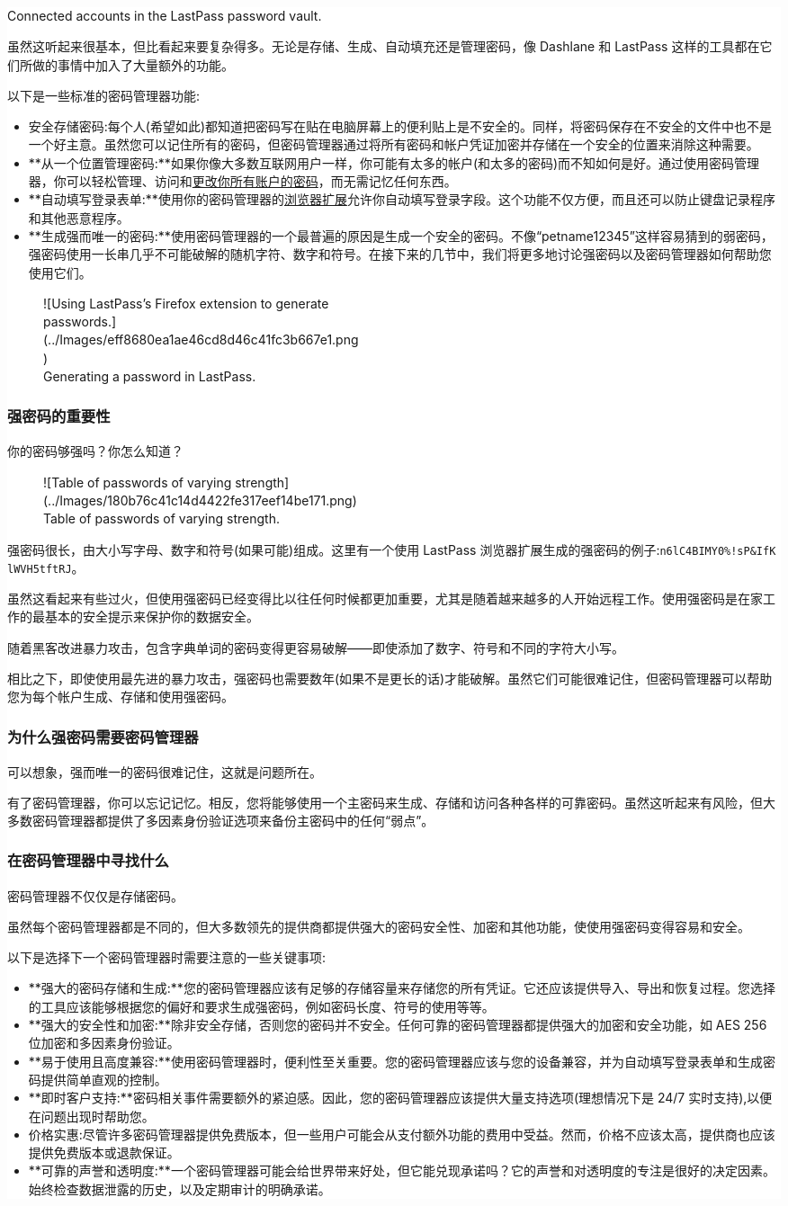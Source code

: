 <figcaption class="wp-caption-text">Connected accounts in the LastPass password vault.</figcaption>

</figure>

虽然这听起来很基本，但比看起来要复杂得多。无论是存储、生成、自动填充还是管理密码，像 Dashlane 和 LastPass 这样的工具都在它们所做的事情中加入了大量额外的功能。

以下是一些标准的密码管理器功能:

*   安全存储密码:每个人(希望如此)都知道把密码写在贴在电脑屏幕上的便利贴上是不安全的。同样，将密码保存在不安全的文件中也不是一个好主意。虽然您可以记住所有的密码，但密码管理器通过将所有密码和帐户凭证加密并存储在一个安全的位置来消除这种需要。
*   **从一个位置管理密码:**如果你像大多数互联网用户一样，你可能有太多的帐户(和太多的密码)而不知如何是好。通过使用密码管理器，你可以轻松管理、访问和[更改你所有账户的密码](https://kinsta.com/blog/change-wordpress-password/)，而无需记忆任何东西。
*   **自动填写登录表单:**使用你的密码管理器的[浏览器扩展](https://kinsta.com/blog/firefox-extensions/)允许你自动填写登录字段。这个功能不仅方便，而且还可以防止键盘记录程序和其他恶意程序。
*   **生成强而唯一的密码:**使用密码管理器的一个最普遍的原因是生成一个安全的密码。不像“petname12345”这样容易猜到的弱密码，强密码使用一长串几乎不可能破解的随机字符、数字和符号。在接下来的几节中，我们将更多地讨论强密码以及密码管理器如何帮助您使用它们。

<figure style="width: 353px" class="wp-caption alignnone">![Using LastPass’s Firefox extension to generate passwords.](../Images/eff8680ea1ae46cd8d46c41fc3b667e1.png)

<figcaption class="wp-caption-text">Generating a password in LastPass.</figcaption>

</figure>

### 强密码的重要性

你的密码够强吗？你怎么知道？

<figure style="width: 593px" class="wp-caption alignnone">![Table of passwords of varying strength](../Images/180b76c41c14d4422fe317eef14be171.png)

<figcaption class="wp-caption-text">Table of passwords of varying strength.</figcaption>

</figure>

强密码很长，由大小写字母、数字和符号(如果可能)组成。这里有一个使用 LastPass 浏览器扩展生成的强密码的例子:`n6lC4BIMY0%!sP&IfKlWVH5tftRJ`。

虽然这看起来有些过火，但使用强密码已经变得比以往任何时候都更加重要，尤其是随着越来越多的人开始远程工作。使用强密码是在家工作的最基本的安全提示来保护你的数据安全。

随着黑客改进暴力攻击，包含字典单词的密码变得更容易破解——即使添加了数字、符号和不同的字符大小写。

相比之下，即使使用最先进的暴力攻击，强密码也需要数年(如果不是更长的话)才能破解。虽然它们可能很难记住，但密码管理器可以帮助您为每个帐户生成、存储和使用强密码。
<kinsta-advanced-cta language="en_US" type-int-post="112781" type-int-position="0"></kinsta-advanced-cta>

### 为什么强密码需要密码管理器

可以想象，强而唯一的密码很难记住，这就是问题所在。

有了密码管理器，你可以忘记记忆。相反，您将能够使用一个主密码来生成、存储和访问各种各样的可靠密码。虽然这听起来有风险，但大多数密码管理器都提供了多因素身份验证选项来备份主密码中的任何“弱点”。

### 在密码管理器中寻找什么

密码管理器不仅仅是存储密码。

虽然每个密码管理器都是不同的，但大多数领先的提供商都提供强大的密码安全性、加密和其他功能，使使用强密码变得容易和安全。

以下是选择下一个密码管理器时需要注意的一些关键事项:

*   **强大的密码存储和生成:**您的密码管理器应该有足够的存储容量来存储您的所有凭证。它还应该提供导入、导出和恢复过程。您选择的工具应该能够根据您的偏好和要求生成强密码，例如密码长度、符号的使用等等。
*   **强大的安全性和加密:**除非安全存储，否则您的密码并不安全。任何可靠的密码管理器都提供强大的加密和安全功能，如 AES 256 位加密和多因素身份验证。
*   **易于使用且高度兼容:**使用密码管理器时，便利性至关重要。您的密码管理器应该与您的设备兼容，并为自动填写登录表单和生成密码提供简单直观的控制。
*   **即时客户支持:**密码相关事件需要额外的紧迫感。因此，您的密码管理器应该提供大量支持选项(理想情况下是 24/7 实时支持),以便在问题出现时帮助您。
*   价格实惠:尽管许多密码管理器提供免费版本，但一些用户可能会从支付额外功能的费用中受益。然而，价格不应该太高，提供商也应该提供免费版本或退款保证。
*   **可靠的声誉和透明度:**一个密码管理器可能会给世界带来好处，但它能兑现承诺吗？它的声誉和对透明度的专注是很好的决定因素。始终检查数据泄露的历史，以及定期审计的明确承诺。
